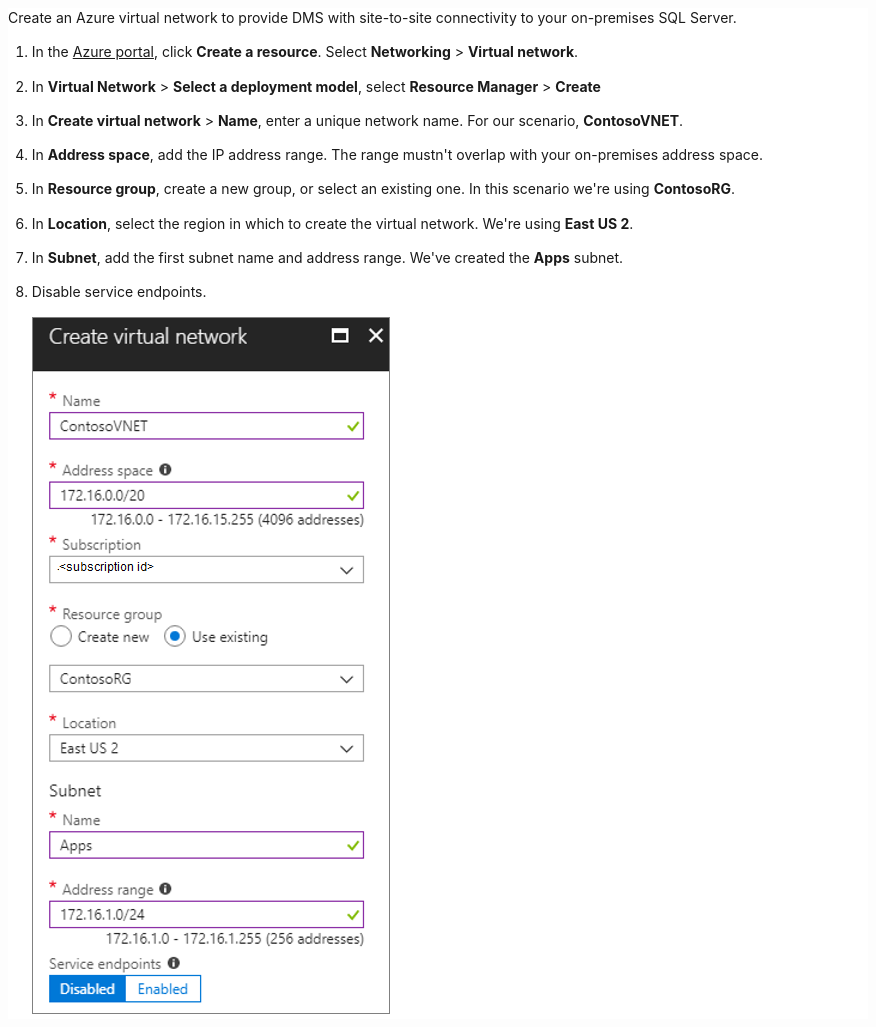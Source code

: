 Create an Azure virtual network to provide DMS with site-to-site connectivity to your on-premises SQL Server.


1. In the [Azure portal](https://portal.azure.com), click **Create a resource**. Select **Networking** > **Virtual network**.
2. In **Virtual Network** > **Select a deployment model**, select **Resource Manager** > **Create**
3. In **Create virtual network** > **Name**, enter a unique network name. For our scenario, **ContosoVNET**.
4. In **Address space**, add the IP address range. The range mustn't overlap with your on-premises address space.
5. In **Resource group**, create a new group, or select an existing one. In this scenario we're using **ContosoRG**.
6. In **Location**, select the region in which to create the virtual network. We're using **East US 2**.
7. In **Subnet**, add the first subnet name and address range. We've created the **Apps** subnet.
8. Disable service endpoints.

    ![Create a virtual network](media/migrate-scenarios-lift-and-shift/vnet-create-network.png)
